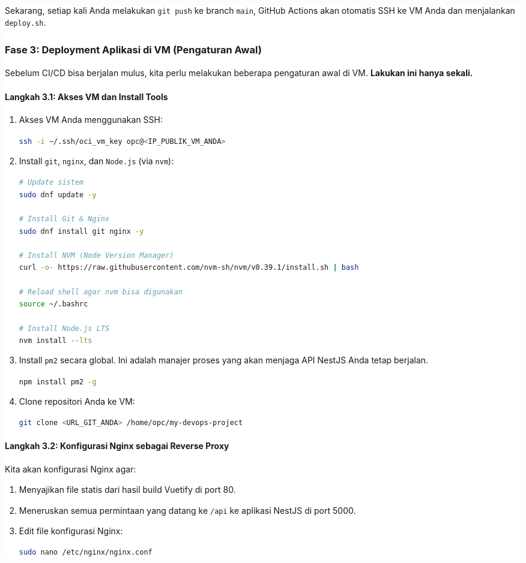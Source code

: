 Sekarang, setiap kali Anda melakukan `git push` ke branch `main`, GitHub Actions akan otomatis SSH ke VM Anda dan menjalankan `deploy.sh`.

### Fase 3: Deployment Aplikasi di VM (Pengaturan Awal)

Sebelum CI/CD bisa berjalan mulus, kita perlu melakukan beberapa pengaturan awal di VM. **Lakukan ini hanya sekali.**

#### Langkah 3.1: Akses VM dan Install Tools

1. Akses VM Anda menggunakan SSH:

   ```bash
   ssh -i ~/.ssh/oci_vm_key opc@<IP_PUBLIK_VM_ANDA>
   ```

1. Install `git`, `nginx`, dan `Node.js` (via `nvm`):

   ```bash
   # Update sistem
   sudo dnf update -y

   # Install Git & Nginx
   sudo dnf install git nginx -y

   # Install NVM (Node Version Manager)
   curl -o- https://raw.githubusercontent.com/nvm-sh/nvm/v0.39.1/install.sh | bash

   # Reload shell agar nvm bisa digunakan
   source ~/.bashrc

   # Install Node.js LTS
   nvm install --lts
   ```

1. Install `pm2` secara global. Ini adalah manajer proses yang akan menjaga API NestJS Anda tetap berjalan.

   ```bash
   npm install pm2 -g
   ```

1. Clone repositori Anda ke VM:

   ```bash
   git clone <URL_GIT_ANDA> /home/opc/my-devops-project
   ```

#### Langkah 3.2: Konfigurasi Nginx sebagai Reverse Proxy

Kita akan konfigurasi Nginx agar:

1. Menyajikan file statis dari hasil build Vuetify di port 80.

1. Meneruskan semua permintaan yang datang ke `/api` ke aplikasi NestJS di port 5000.

1. Edit file konfigurasi Nginx:

   ```bash
   sudo nano /etc/nginx/nginx.conf
   ```
